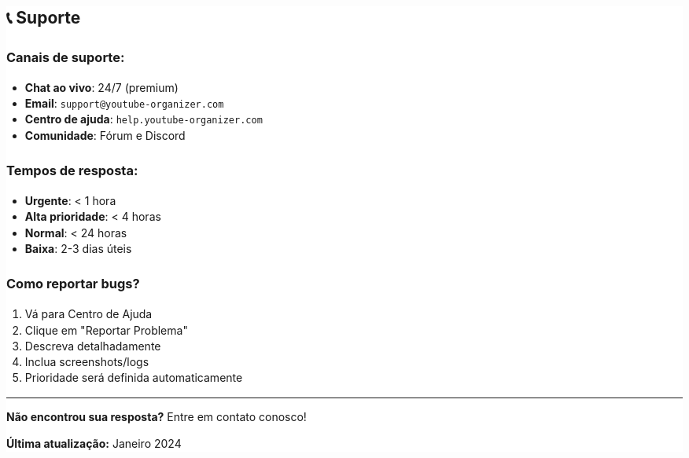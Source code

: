 ## 📞 Suporte

### Canais de suporte:
- **Chat ao vivo**: 24/7 (premium)
- **Email**: `support@youtube-organizer.com`
- **Centro de ajuda**: `help.youtube-organizer.com`
- **Comunidade**: Fórum e Discord

### Tempos de resposta:
- **Urgente**: < 1 hora
- **Alta prioridade**: < 4 horas
- **Normal**: < 24 horas
- **Baixa**: 2-3 dias úteis

### Como reportar bugs?
1. Vá para Centro de Ajuda
2. Clique em "Reportar Problema"
3. Descreva detalhadamente
4. Inclua screenshots/logs
5. Prioridade será definida automaticamente

---

**Não encontrou sua resposta?** Entre em contato conosco!

**Última atualização:** Janeiro 2024
